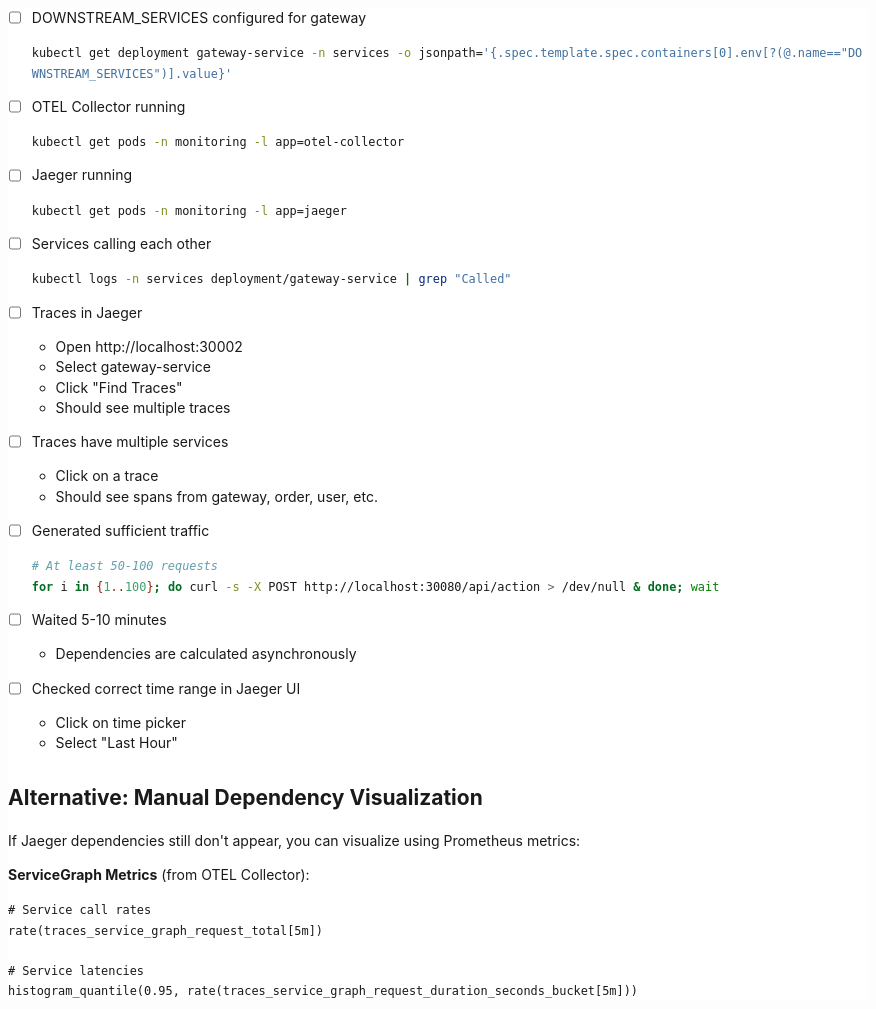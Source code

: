 - [ ] DOWNSTREAM_SERVICES configured for gateway
  ```bash
  kubectl get deployment gateway-service -n services -o jsonpath='{.spec.template.spec.containers[0].env[?(@.name=="DOWNSTREAM_SERVICES")].value}'
  ```

- [ ] OTEL Collector running
  ```bash
  kubectl get pods -n monitoring -l app=otel-collector
  ```

- [ ] Jaeger running
  ```bash
  kubectl get pods -n monitoring -l app=jaeger
  ```

- [ ] Services calling each other
  ```bash
  kubectl logs -n services deployment/gateway-service | grep "Called"
  ```

- [ ] Traces in Jaeger
  - Open http://localhost:30002
  - Select gateway-service
  - Click "Find Traces"
  - Should see multiple traces

- [ ] Traces have multiple services
  - Click on a trace
  - Should see spans from gateway, order, user, etc.

- [ ] Generated sufficient traffic
  ```bash
  # At least 50-100 requests
  for i in {1..100}; do curl -s -X POST http://localhost:30080/api/action > /dev/null & done; wait
  ```

- [ ] Waited 5-10 minutes
  - Dependencies are calculated asynchronously

- [ ] Checked correct time range in Jaeger UI
  - Click on time picker
  - Select "Last Hour"

## Alternative: Manual Dependency Visualization

If Jaeger dependencies still don't appear, you can visualize using Prometheus metrics:

**ServiceGraph Metrics** (from OTEL Collector):

```promql
# Service call rates
rate(traces_service_graph_request_total[5m])

# Service latencies
histogram_quantile(0.95, rate(traces_service_graph_request_duration_seconds_bucket[5m]))
```
